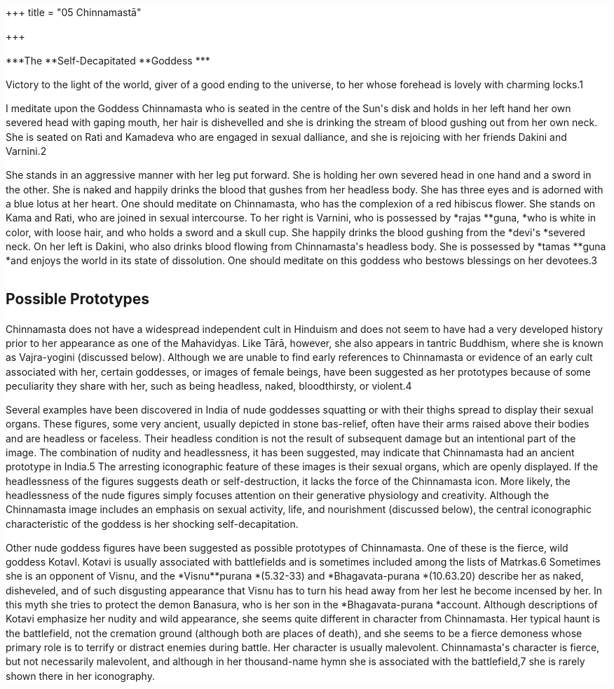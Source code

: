 +++
title = "05 Chinnamastā"

+++

***The **Self-Decapitated **Goddess ***



Victory to the light of the world, giver of a good ending to the universe, to her whose forehead is lovely with charming locks.1

I meditate upon the Goddess Chinnamasta who is seated in the centre of the Sun's disk and holds in her left hand her own severed head with gaping mouth, her hair is dishevelled and she is drinking the stream of blood gushing out from her own neck. She is seated on Rati and Kamadeva who are engaged in sexual dalliance, and she is rejoicing with her friends Dakini and Varnini.2

She stands in an aggressive manner with her leg put forward. She is holding her own severed head in one hand and a sword in the other. She is naked and happily drinks the blood that gushes from her headless body. She has three eyes and is adorned with a blue lotus at her heart. One should meditate on Chinnamasta, who has the complexion of a red hibiscus flower. She stands on Kama and Rati, who are joined in sexual intercourse. To her right is Varnini, who is possessed by *rajas **guna, *who is white in color, with loose hair, and who holds a sword and a skull cup. She happily drinks the blood gushing from the *devi's *severed neck. On her left is Dakini, who also drinks blood flowing from Chinnamasta's headless body. She is possessed by *tamas **guna *and enjoys the world in its state of dissolution. One should meditate on this goddess who bestows blessings on her devotees.3



## Possible Prototypes

Chinnamasta does not have a widespread independent cult in Hinduism and does not seem to have had a very developed history prior to her appearance as one of the Mahavidyas. Like Tārā, however, she also appears in tantric Buddhism, where she is known as Vajra-yogini \(discussed below\). Although we are unable to find early references to Chinnamasta or evidence of an early cult associated with her, certain goddesses, or images of female beings, have been suggested as her prototypes because of some peculiarity they share with her, such as being headless, naked, bloodthirsty, or violent.4





Several examples have been discovered in India of nude goddesses squatting or with their thighs spread to display their sexual organs. These figures, some very ancient, usually depicted in stone bas-relief, often have their arms raised above their bodies and are headless or faceless. Their headless condition is not the result of subsequent damage but an intentional part of the image. The combination of nudity and headlessness, it has been suggested, may indicate that Chinnamasta had an ancient prototype in India.5 The arresting iconographic feature of these images is their sexual organs, which are openly displayed. If the headlessness of the figures suggests death or self-destruction, it lacks the force of the Chinnamasta icon. More likely, the headlessness of the nude figures simply focuses attention on their generative physiology and creativity. Although the Chinnamasta image includes an emphasis on sexual activity, life, and nourishment \(discussed below\), the central iconographic characteristic of the goddess is her shocking self-decapitation.

Other nude goddess figures have been suggested as possible prototypes of Chinnamasta. One of these is the fierce, wild goddess Kotavl. Kotavi is usually associated with battlefields and is sometimes included among the lists of Matrkas.6 Sometimes she is an opponent of Visnu, and the *Visnu**purana *\(5.32-33\) and *Bhagavata-purana *\(10.63.20\) describe her as naked, disheveled, and of such disgusting appearance that Visnu has to turn his head away from her lest he become incensed by her. In this myth she tries to protect the demon Banasura, who is her son in the *Bhagavata-purana *account. Although descriptions of Kotavi emphasize her nudity and wild appearance, she seems quite different in character from Chinnamasta. Her typical haunt is the battlefield, not the cremation ground \(although both are places of death\), and she seems to be a fierce demoness whose primary role is to terrify or distract enemies during battle. Her character is usually malevolent. Chinnamasta's character is fierce, but not necessarily malevolent, and although in her thousand-name hymn she is associated with the battlefield,7 she is rarely shown there in her iconography.

